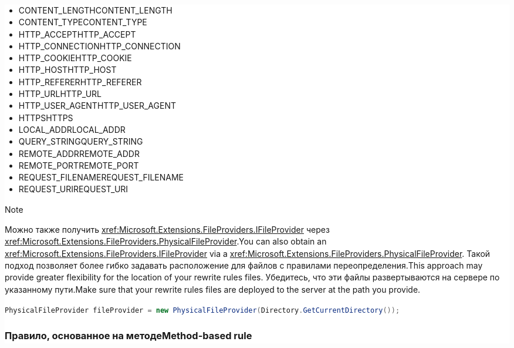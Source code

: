 * <span data-ttu-id="a8608-320">CONTENT_LENGTH</span><span class="sxs-lookup"><span data-stu-id="a8608-320">CONTENT_LENGTH</span></span>
* <span data-ttu-id="a8608-321">CONTENT_TYPE</span><span class="sxs-lookup"><span data-stu-id="a8608-321">CONTENT_TYPE</span></span>
* <span data-ttu-id="a8608-322">HTTP_ACCEPT</span><span class="sxs-lookup"><span data-stu-id="a8608-322">HTTP_ACCEPT</span></span>
* <span data-ttu-id="a8608-323">HTTP_CONNECTION</span><span class="sxs-lookup"><span data-stu-id="a8608-323">HTTP_CONNECTION</span></span>
* <span data-ttu-id="a8608-324">HTTP_COOKIE</span><span class="sxs-lookup"><span data-stu-id="a8608-324">HTTP_COOKIE</span></span>
* <span data-ttu-id="a8608-325">HTTP_HOST</span><span class="sxs-lookup"><span data-stu-id="a8608-325">HTTP_HOST</span></span>
* <span data-ttu-id="a8608-326">HTTP_REFERER</span><span class="sxs-lookup"><span data-stu-id="a8608-326">HTTP_REFERER</span></span>
* <span data-ttu-id="a8608-327">HTTP_URL</span><span class="sxs-lookup"><span data-stu-id="a8608-327">HTTP_URL</span></span>
* <span data-ttu-id="a8608-328">HTTP_USER_AGENT</span><span class="sxs-lookup"><span data-stu-id="a8608-328">HTTP_USER_AGENT</span></span>
* <span data-ttu-id="a8608-329">HTTPS</span><span class="sxs-lookup"><span data-stu-id="a8608-329">HTTPS</span></span>
* <span data-ttu-id="a8608-330">LOCAL_ADDR</span><span class="sxs-lookup"><span data-stu-id="a8608-330">LOCAL_ADDR</span></span>
* <span data-ttu-id="a8608-331">QUERY_STRING</span><span class="sxs-lookup"><span data-stu-id="a8608-331">QUERY_STRING</span></span>
* <span data-ttu-id="a8608-332">REMOTE_ADDR</span><span class="sxs-lookup"><span data-stu-id="a8608-332">REMOTE_ADDR</span></span>
* <span data-ttu-id="a8608-333">REMOTE_PORT</span><span class="sxs-lookup"><span data-stu-id="a8608-333">REMOTE_PORT</span></span>
* <span data-ttu-id="a8608-334">REQUEST_FILENAME</span><span class="sxs-lookup"><span data-stu-id="a8608-334">REQUEST_FILENAME</span></span>
* <span data-ttu-id="a8608-335">REQUEST_URI</span><span class="sxs-lookup"><span data-stu-id="a8608-335">REQUEST_URI</span></span>

> [!NOTE]
> <span data-ttu-id="a8608-336">Можно также получить <xref:Microsoft.Extensions.FileProviders.IFileProvider> через <xref:Microsoft.Extensions.FileProviders.PhysicalFileProvider>.</span><span class="sxs-lookup"><span data-stu-id="a8608-336">You can also obtain an <xref:Microsoft.Extensions.FileProviders.IFileProvider> via a <xref:Microsoft.Extensions.FileProviders.PhysicalFileProvider>.</span></span> <span data-ttu-id="a8608-337">Такой подход позволяет более гибко задавать расположение для файлов с правилами переопределения.</span><span class="sxs-lookup"><span data-stu-id="a8608-337">This approach may provide greater flexibility for the location of your rewrite rules files.</span></span> <span data-ttu-id="a8608-338">Убедитесь, что эти файлы развертываются на сервере по указанному пути.</span><span class="sxs-lookup"><span data-stu-id="a8608-338">Make sure that your rewrite rules files are deployed to the server at the path you provide.</span></span>
>
> ```csharp
> PhysicalFileProvider fileProvider = new PhysicalFileProvider(Directory.GetCurrentDirectory());
> ```

### <a name="method-based-rule"></a><span data-ttu-id="a8608-339">Правило, основанное на методе</span><span class="sxs-lookup"><span data-stu-id="a8608-339">Method-based rule</span></span>
